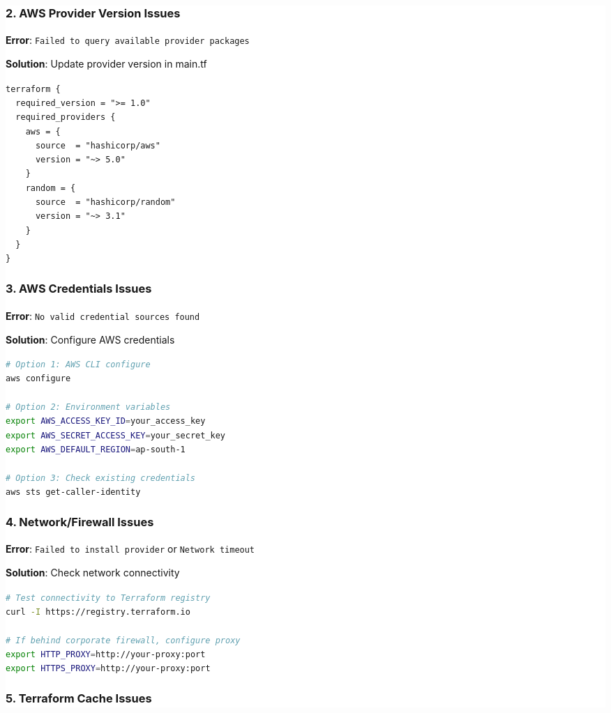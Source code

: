 ### 2. AWS Provider Version Issues

**Error**: `Failed to query available provider packages`

**Solution**: Update provider version in main.tf
```hcl
terraform {
  required_version = ">= 1.0"
  required_providers {
    aws = {
      source  = "hashicorp/aws"
      version = "~> 5.0"
    }
    random = {
      source  = "hashicorp/random"
      version = "~> 3.1"
    }
  }
}
```

### 3. AWS Credentials Issues

**Error**: `No valid credential sources found`

**Solution**: Configure AWS credentials
```bash
# Option 1: AWS CLI configure
aws configure

# Option 2: Environment variables
export AWS_ACCESS_KEY_ID=your_access_key
export AWS_SECRET_ACCESS_KEY=your_secret_key
export AWS_DEFAULT_REGION=ap-south-1

# Option 3: Check existing credentials
aws sts get-caller-identity
```

### 4. Network/Firewall Issues

**Error**: `Failed to install provider` or `Network timeout`

**Solution**: Check network connectivity
```bash
# Test connectivity to Terraform registry
curl -I https://registry.terraform.io

# If behind corporate firewall, configure proxy
export HTTP_PROXY=http://your-proxy:port
export HTTPS_PROXY=http://your-proxy:port
```

### 5. Terraform Cache Issues
